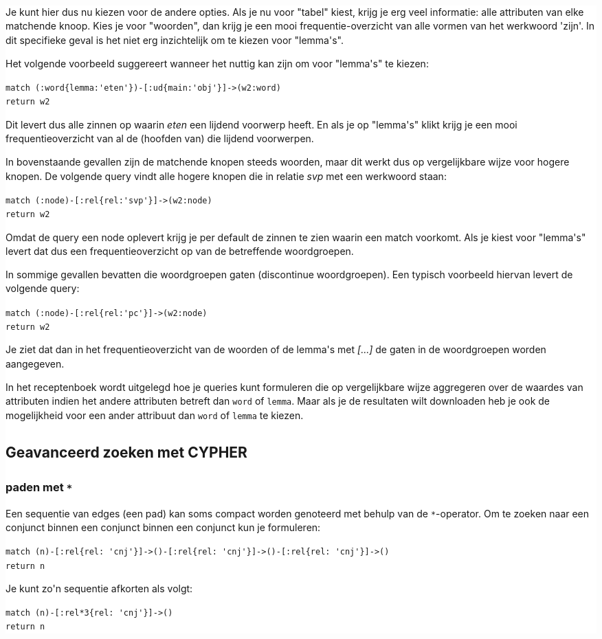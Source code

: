 Je kunt hier dus nu kiezen voor de andere opties. Als je nu voor "tabel" kiest, krijg je erg veel informatie: alle attributen van elke matchende knoop. Kies je voor "woorden", dan krijg je een mooi frequentie-overzicht van alle vormen van het werkwoord 'zijn'. In dit specifieke geval is het niet erg inzichtelijk om te kiezen voor "lemma's".

Het volgende voorbeeld suggereert wanneer het nuttig kan zijn om voor "lemma's" te kiezen:

```cypher
match (:word{lemma:'eten'})-[:ud{main:'obj'}]->(w2:word)
return w2
```

Dit levert dus alle zinnen op waarin *eten* een lijdend voorwerp heeft. En als je op "lemma's" klikt krijg je een mooi frequentieoverzicht van al de (hoofden van) die lijdend voorwerpen.

In bovenstaande gevallen zijn de matchende knopen steeds woorden, maar dit werkt dus op vergelijkbare wijze voor hogere knopen. De volgende query vindt alle hogere knopen die in relatie *svp* met een werkwoord staan:

```cypher
match (:node)-[:rel{rel:'svp'}]->(w2:node)
return w2
```

Omdat de query een node oplevert krijg je per default de zinnen te zien waarin een match voorkomt. Als je kiest voor "lemma's" levert dat dus een frequentieoverzicht op van de betreffende woordgroepen.

In sommige gevallen bevatten die woordgroepen gaten (discontinue woordgroepen). Een typisch voorbeeld hiervan levert de volgende query:

```cypher
match (:node)-[:rel{rel:'pc'}]->(w2:node)
return w2
```

Je ziet dat dan in het frequentieoverzicht van de woorden of de lemma's met *[...]* de gaten in de woordgroepen worden aangegeven.

In het receptenboek wordt uitgelegd hoe je queries kunt formuleren die
op vergelijkbare wijze aggregeren over de waardes van attributen
indien het andere attributen betreft dan `word` of `lemma`.
Maar als je de resultaten wilt downloaden heb je ook de mogelijkheid
voor een ander attribuut dan `word` of `lemma` te kiezen.

## Geavanceerd zoeken met CYPHER

### paden met `*`

Een sequentie van edges (een pad) kan soms compact worden genoteerd met behulp van de `*`-operator. Om te zoeken naar een conjunct binnen een conjunct binnen een conjunct kun je formuleren:

```cypher
match (n)-[:rel{rel: 'cnj'}]->()-[:rel{rel: 'cnj'}]->()-[:rel{rel: 'cnj'}]->()
return n
```

Je kunt zo'n sequentie afkorten als volgt:
```cypher
match (n)-[:rel*3{rel: 'cnj'}]->()
return n
```
